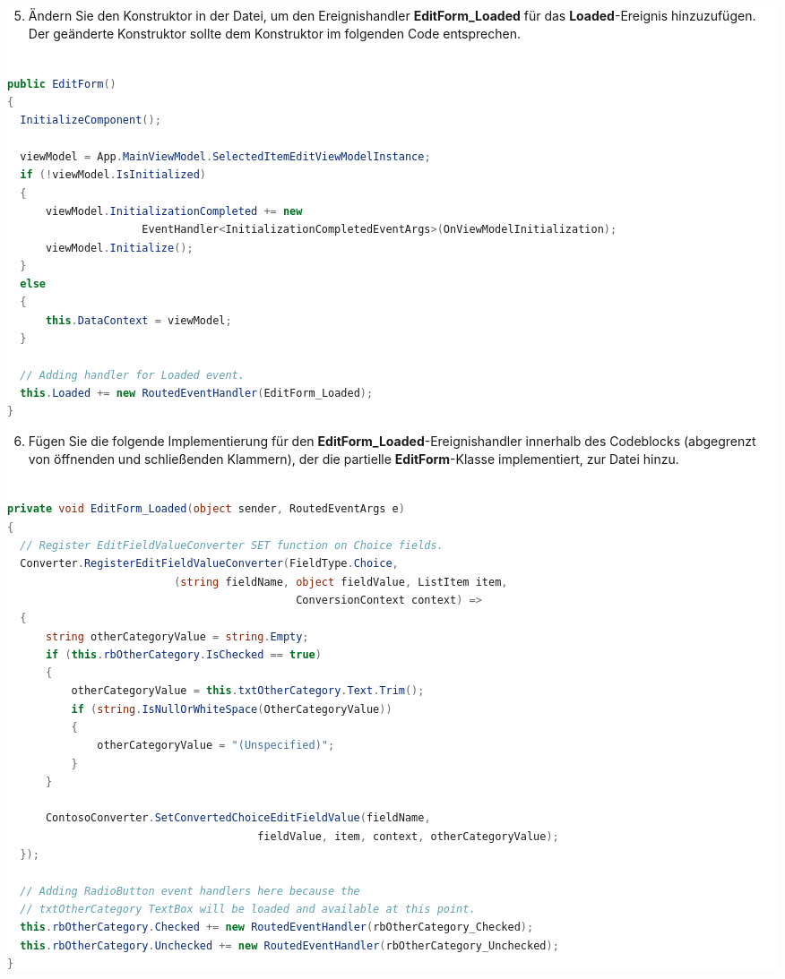   
5. Ändern Sie den Konstruktor in der Datei, um den Ereignishandler **EditForm_Loaded** für das **Loaded**-Ereignis hinzuzufügen. Der geänderte Konstruktor sollte dem Konstruktor im folgenden Code entsprechen.
    
  ```cs
  
public EditForm()
{
    InitializeComponent();

    viewModel = App.MainViewModel.SelectedItemEditViewModelInstance;
    if (!viewModel.IsInitialized)
    {
        viewModel.InitializationCompleted += new
                       EventHandler<InitializationCompletedEventArgs>(OnViewModelInitialization);
        viewModel.Initialize();
    }
    else
    {
        this.DataContext = viewModel;
    }

    // Adding handler for Loaded event.
    this.Loaded += new RoutedEventHandler(EditForm_Loaded);
}
  ```

6. Fügen Sie die folgende Implementierung für den **EditForm_Loaded**-Ereignishandler innerhalb des Codeblocks (abgegrenzt von öffnenden und schließenden Klammern), der die partielle **EditForm**-Klasse implementiert, zur Datei hinzu.
    
  ```cs
  
private void EditForm_Loaded(object sender, RoutedEventArgs e)
{
    // Register EditFieldValueConverter SET function on Choice fields.
    Converter.RegisterEditFieldValueConverter(FieldType.Choice, 
                            (string fieldName, object fieldValue, ListItem item, 
                                               ConversionContext context) =>
    {
        string otherCategoryValue = string.Empty;
        if (this.rbOtherCategory.IsChecked == true)
        {                    
            otherCategoryValue = this.txtOtherCategory.Text.Trim();
            if (string.IsNullOrWhiteSpace(OtherCategoryValue))
            {
                otherCategoryValue = "(Unspecified)";
            }
        }

        ContosoConverter.SetConvertedChoiceEditFieldValue(fieldName, 
                                         fieldValue, item, context, otherCategoryValue);
    });

    // Adding RadioButton event handlers here because the
    // txtOtherCategory TextBox will be loaded and available at this point.
    this.rbOtherCategory.Checked += new RoutedEventHandler(rbOtherCategory_Checked);
    this.rbOtherCategory.Unchecked += new RoutedEventHandler(rbOtherCategory_Unchecked);
}
  ```
